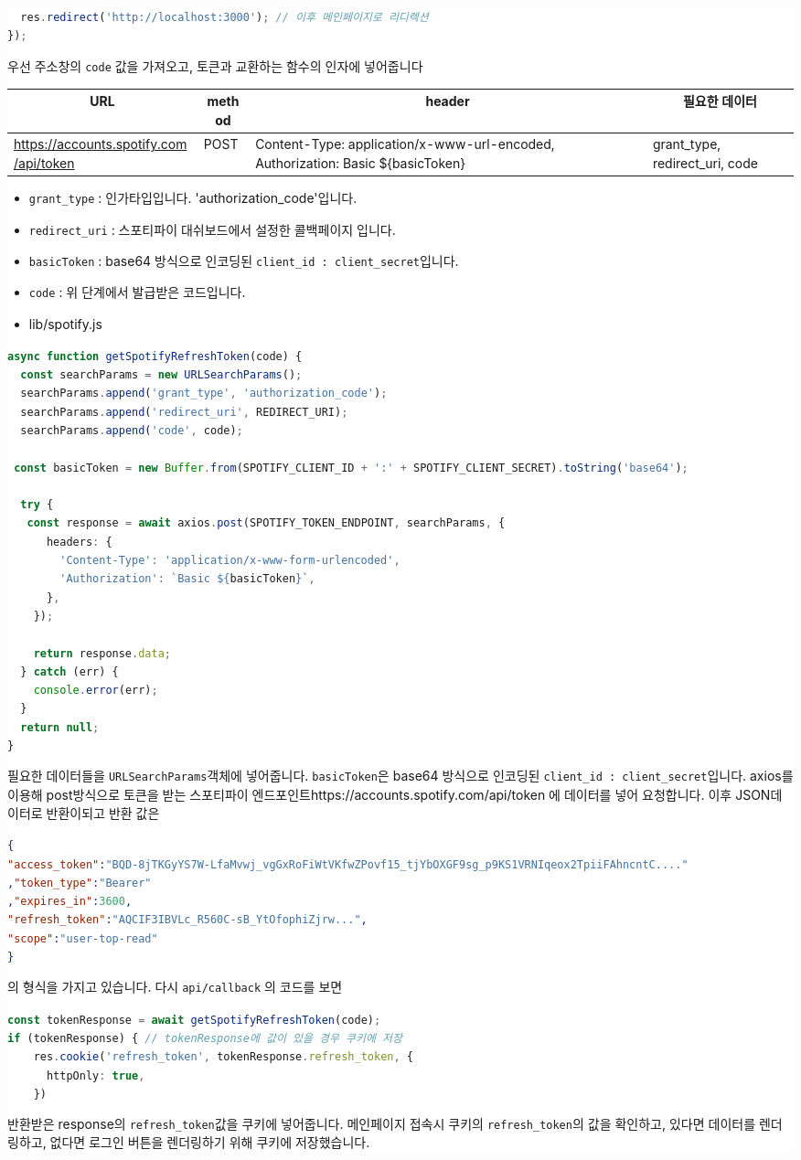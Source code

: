 ```ts
  res.redirect('http://localhost:3000'); // 이후 메인페이지로 리디렉션
});
```
우선 주소창의 `code` 값을 가져오고, 토큰과 교환하는 함수의 인자에 넣어줍니다

| URL | method | header |필요한 데이터 |
| --- | --- | --- | --- |
| https://accounts.spotify.com/api/token | POST | Content-Type: application/x-www-url-encoded, Authorization: Basic ${basicToken} | grant_type, redirect_uri, code |

- `grant_type` : 인가타입입니다. 'authorization_code'입니다.
- `redirect_uri` : 스포티파이 대쉬보드에서 설정한 콜백페이지 입니다.
- `basicToken` : base64 방식으로 인코딩된 `client_id : client_secret`입니다.
- `code` : 위 단계에서 발급받은 코드입니다.

- lib/spotify.js
```ts
async function getSpotifyRefreshToken(code) {
  const searchParams = new URLSearchParams();
  searchParams.append('grant_type', 'authorization_code');
  searchParams.append('redirect_uri', REDIRECT_URI);
  searchParams.append('code', code);

 const basicToken = new Buffer.from(SPOTIFY_CLIENT_ID + ':' + SPOTIFY_CLIENT_SECRET).toString('base64');

  try {
   const response = await axios.post(SPOTIFY_TOKEN_ENDPOINT, searchParams, {
      headers: {
        'Content-Type': 'application/x-www-form-urlencoded',
        'Authorization': `Basic ${basicToken}`,
      },
    });

    return response.data;
  } catch (err) {
    console.error(err);
  }
  return null;
}
```
필요한 데이터들을 `URLSearchParams`객체에 넣어줍니다.
`basicToken`은 base64 방식으로 인코딩된 `client_id : client_secret`입니다.
axios를 이용해 post방식으로 토큰을 받는 스포티파이 엔드포인트https://accounts.spotify.com/api/token 에 데이터를 넣어 요청합니다.
이후 JSON데이터로 반환이되고 반환 값은
```json
{
"access_token":"BQD-8jTKGyYS7W-LfaMvwj_vgGxRoFiWtVKfwZPovf15_tjYbOXGF9sg_p9KS1VRNIqeox2TpiiFAhncntC...."
,"token_type":"Bearer"
,"expires_in":3600,
"refresh_token":"AQCIF3IBVLc_R560C-sB_YtOfophiZjrw...",
"scope":"user-top-read"
}
```
의 형식을 가지고 있습니다.
다시 `api/callback` 의 코드를 보면
```ts
const tokenResponse = await getSpotifyRefreshToken(code);
if (tokenResponse) { // tokenResponse에 값이 있을 경우 쿠키에 저장
    res.cookie('refresh_token', tokenResponse.refresh_token, {
      httpOnly: true,
    })
```
반환받은 response의 `refresh_token`값을 쿠키에 넣어줍니다. 메인페이지 접속시 쿠키의 `refresh_token`의 값을 확인하고, 있다면 데이터를 렌더링하고, 없다면 로그인 버튼을 렌더링하기 위해 쿠키에 저장했습니다.